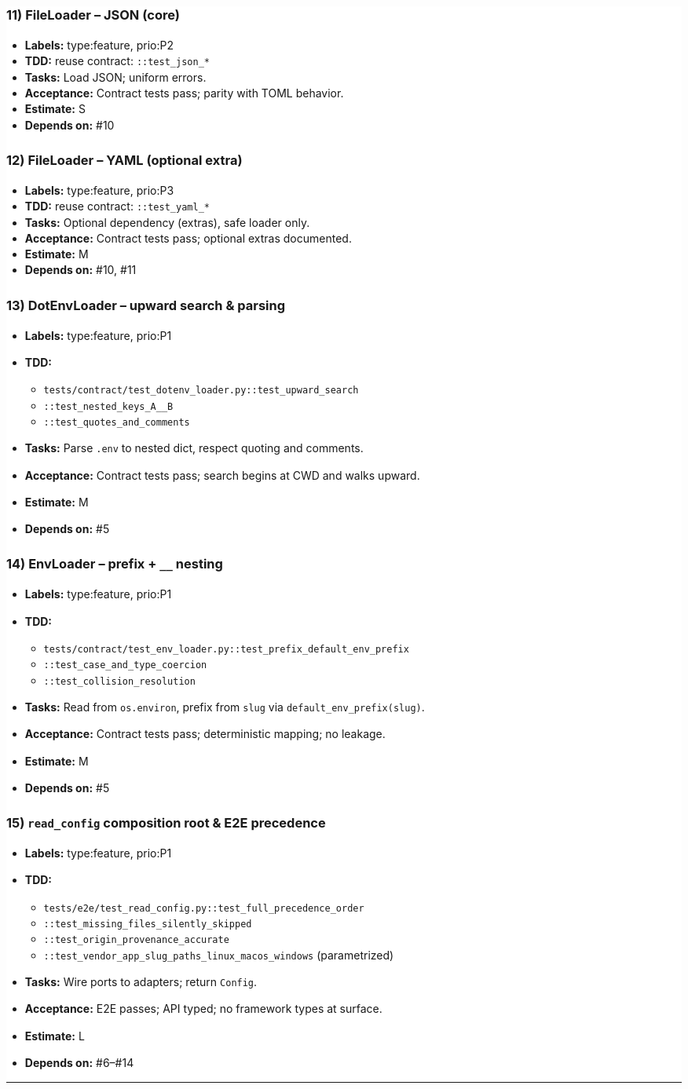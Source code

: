 ### 11) FileLoader – JSON (core)

* **Labels:** type\:feature, prio\:P2
* **TDD:** reuse contract: `::test_json_*`
* **Tasks:** Load JSON; uniform errors.
* **Acceptance:** Contract tests pass; parity with TOML behavior.
* **Estimate:** S
* **Depends on:** #10

### 12) FileLoader – YAML (optional extra)

* **Labels:** type\:feature, prio\:P3
* **TDD:** reuse contract: `::test_yaml_*`
* **Tasks:** Optional dependency (extras), safe loader only.
* **Acceptance:** Contract tests pass; optional extras documented.
* **Estimate:** M
* **Depends on:** #10, #11

### 13) DotEnvLoader – upward search & parsing

* **Labels:** type\:feature, prio\:P1
* **TDD:**

  * `tests/contract/test_dotenv_loader.py::test_upward_search`
  * `::test_nested_keys_A__B`
  * `::test_quotes_and_comments`
* **Tasks:** Parse `.env` to nested dict, respect quoting and comments.
* **Acceptance:** Contract tests pass; search begins at CWD and walks upward.
* **Estimate:** M
* **Depends on:** #5

### 14) EnvLoader – prefix + `__` nesting

* **Labels:** type\:feature, prio\:P1
* **TDD:**

  * `tests/contract/test_env_loader.py::test_prefix_default_env_prefix`
  * `::test_case_and_type_coercion`
  * `::test_collision_resolution`
* **Tasks:** Read from `os.environ`, prefix from `slug` via `default_env_prefix(slug)`.
* **Acceptance:** Contract tests pass; deterministic mapping; no leakage.
* **Estimate:** M
* **Depends on:** #5

### 15) `read_config` composition root & E2E precedence

* **Labels:** type\:feature, prio\:P1
* **TDD:**

  * `tests/e2e/test_read_config.py::test_full_precedence_order`
  * `::test_missing_files_silently_skipped`
  * `::test_origin_provenance_accurate`
  * `::test_vendor_app_slug_paths_linux_macos_windows` (parametrized)
* **Tasks:** Wire ports to adapters; return `Config`.
* **Acceptance:** E2E passes; API typed; no framework types at surface.
* **Estimate:** L
* **Depends on:** #6–#14

---
